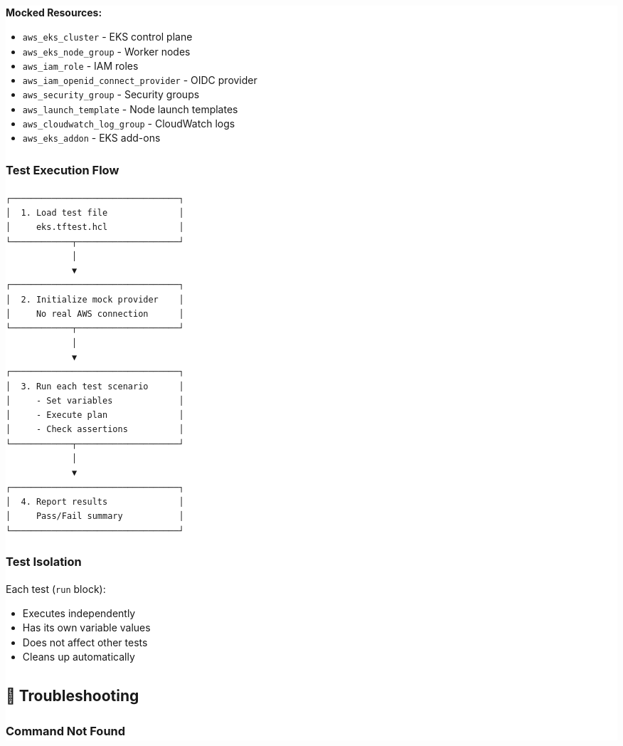 **Mocked Resources:**
- `aws_eks_cluster` - EKS control plane
- `aws_eks_node_group` - Worker nodes
- `aws_iam_role` - IAM roles
- `aws_iam_openid_connect_provider` - OIDC provider
- `aws_security_group` - Security groups
- `aws_launch_template` - Node launch templates
- `aws_cloudwatch_log_group` - CloudWatch logs
- `aws_eks_addon` - EKS add-ons

### Test Execution Flow

```
┌─────────────────────────────────┐
│  1. Load test file              │
│     eks.tftest.hcl              │
└────────────┬────────────────────┘
             │
             ▼
┌─────────────────────────────────┐
│  2. Initialize mock provider    │
│     No real AWS connection      │
└────────────┬────────────────────┘
             │
             ▼
┌─────────────────────────────────┐
│  3. Run each test scenario      │
│     - Set variables             │
│     - Execute plan              │
│     - Check assertions          │
└────────────┬────────────────────┘
             │
             ▼
┌─────────────────────────────────┐
│  4. Report results              │
│     Pass/Fail summary           │
└─────────────────────────────────┘
```

### Test Isolation

Each test (`run` block):
- Executes independently
- Has its own variable values
- Does not affect other tests
- Cleans up automatically

## 🔧 Troubleshooting

### Command Not Found
